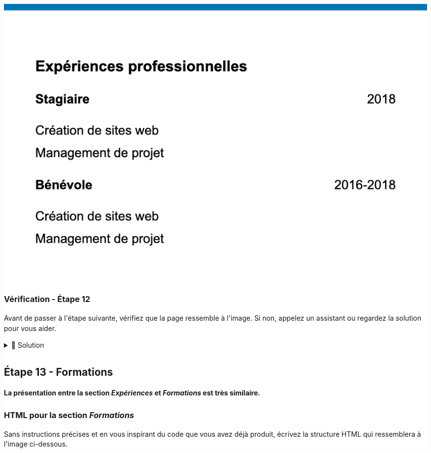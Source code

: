 ![Expériences professionnelles avec CSS](./assets/etape_experiences_css.png)

### Vérification - Étape 12

Avant de passer à l'étape suivante, vérifiez que la page ressemble à l'image. Si non, appelez un assistant ou regardez la solution pour vous aider.

<details><summary>👀 Solution</summary></details>

## Étape 13 - Formations

**La présentation entre la section _Expériences_ et _Formations_ est très similaire.**

### HTML pour la section _Formations_

Sans instructions précises et en vous inspirant du code que vous avez déjà produit, écrivez la structure HTML qui ressemblera à l'image ci-dessous.
